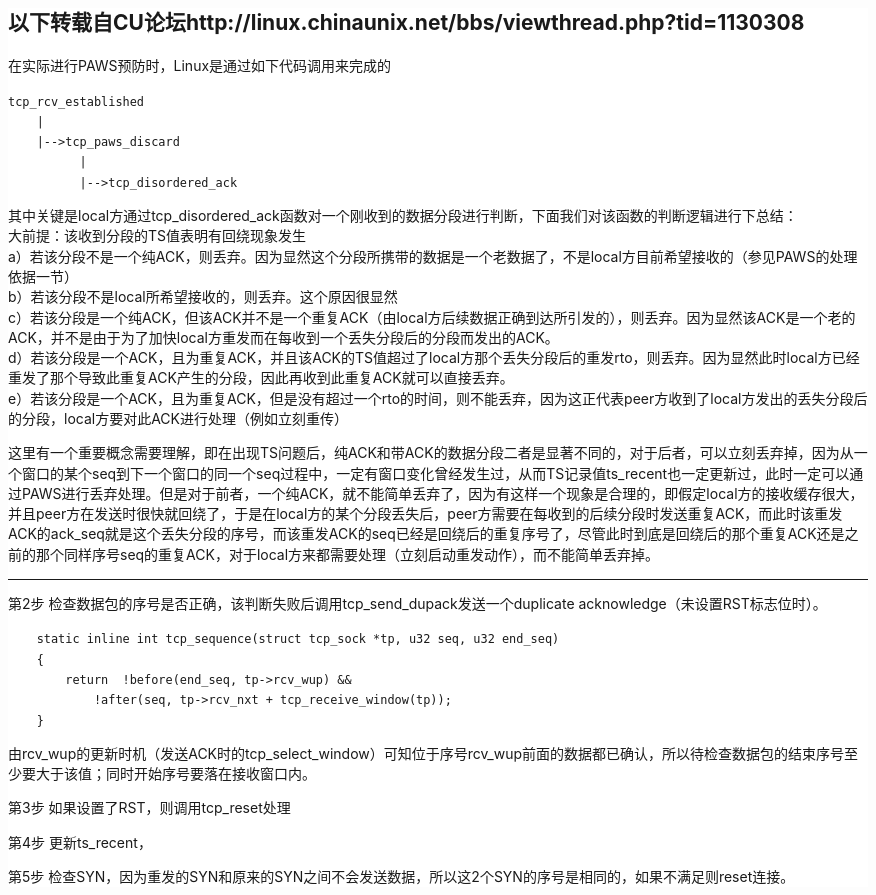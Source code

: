 以下转载自CU论坛http://linux.chinaunix.net/bbs/viewthread.php?tid=1130308
----------
在实际进行PAWS预防时，Linux是通过如下代码调用来完成的
```
tcp_rcv_established  
    |  
    |-->tcp_paws_discard  
          |  
          |-->tcp_disordered_ack  
```

其中关键是local方通过tcp_disordered_ack函数对一个刚收到的数据分段进行判断，下面我们对该函数的判断逻辑进行下总结：  
大前提：该收到分段的TS值表明有回绕现象发生  
a）若该分段不是一个纯ACK，则丢弃。因为显然这个分段所携带的数据是一个老数据了，不是local方目前希望接收的（参见PAWS的处理依据一节）  
b）若该分段不是local所希望接收的，则丢弃。这个原因很显然  
c）若该分段是一个纯ACK，但该ACK并不是一个重复ACK（由local方后续数据正确到达所引发的），则丢弃。因为显然该ACK是一个老的ACK，并不是由于为了加快local方重发而在每收到一个丢失分段后的分段而发出的ACK。  
d）若该分段是一个ACK，且为重复ACK，并且该ACK的TS值超过了local方那个丢失分段后的重发rto，则丢弃。因为显然此时local方已经重发了那个导致此重复ACK产生的分段，因此再收到此重复ACK就可以直接丢弃。  
e）若该分段是一个ACK，且为重复ACK，但是没有超过一个rto的时间，则不能丢弃，因为这正代表peer方收到了local方发出的丢失分段后的分段，local方要对此ACK进行处理（例如立刻重传）

  这里有一个重要概念需要理解，即在出现TS问题后，纯ACK和带ACK的数据分段二者是显著不同的，对于后者，可以立刻丢弃掉，因为从一个窗口的某个seq到下一个窗口的同一个seq过程中，一定有窗口变化曾经发生过，从而TS记录值ts_recent也一定更新过，此时一定可以通过PAWS进行丢弃处理。但是对于前者，一个纯ACK，就不能简单丢弃了，因为有这样一个现象是合理的，即假定local方的接收缓存很大，并且peer方在发送时很快就回绕了，于是在local方的某个分段丢失后，peer方需要在每收到的后续分段时发送重复ACK，而此时该重发ACK的ack_seq就是这个丢失分段的序号，而该重发ACK的seq已经是回绕后的重复序号了，尽管此时到底是回绕后的那个重复ACK还是之前的那个同样序号seq的重复ACK，对于local方来都需要处理（立刻启动重发动作），而不能简单丢弃掉。

----------
第2步 检查数据包的序号是否正确，该判断失败后调用tcp_send_dupack发送一个duplicate acknowledge（未设置RST标志位时）。
```
    static inline int tcp_sequence(struct tcp_sock *tp, u32 seq, u32 end_seq)  
    {  
        return  !before(end_seq, tp->rcv_wup) &&  
            !after(seq, tp->rcv_nxt + tcp_receive_window(tp));  
    }  
```

由rcv_wup的更新时机（发送ACK时的tcp_select_window）可知位于序号rcv_wup前面的数据都已确认，所以待检查数据包的结束序号至少要大于该值；同时开始序号要落在接收窗口内。

第3步 如果设置了RST，则调用tcp_reset处理

第4步 更新ts_recent，

第5步 检查SYN，因为重发的SYN和原来的SYN之间不会发送数据，所以这2个SYN的序号是相同的，如果不满足则reset连接。


